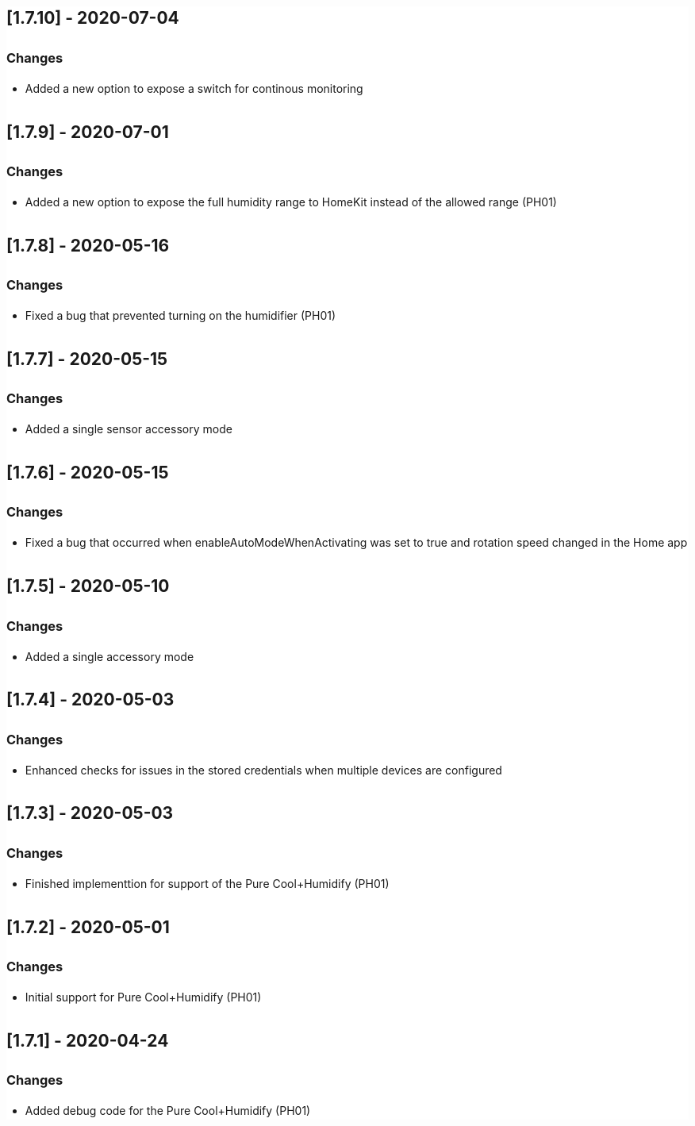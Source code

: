 ## [1.7.10] - 2020-07-04
### Changes
- Added a new option to expose a switch for continous monitoring

## [1.7.9] - 2020-07-01
### Changes
- Added a new option to expose the full humidity range to HomeKit instead of the allowed range (PH01)

## [1.7.8] - 2020-05-16
### Changes
- Fixed a bug that prevented turning on the humidifier (PH01)

## [1.7.7] - 2020-05-15
### Changes
- Added a single sensor accessory mode

## [1.7.6] - 2020-05-15
### Changes
- Fixed a bug that occurred when enableAutoModeWhenActivating was set to true and rotation speed changed in the Home app

## [1.7.5] - 2020-05-10
### Changes
- Added a single accessory mode

## [1.7.4] - 2020-05-03
### Changes
- Enhanced checks for issues in the stored credentials when multiple devices are configured

## [1.7.3] - 2020-05-03
### Changes
- Finished implementtion for support of the Pure Cool+Humidify (PH01)

## [1.7.2] - 2020-05-01
### Changes
- Initial support for Pure Cool+Humidify (PH01)

## [1.7.1] - 2020-04-24
### Changes
- Added debug code for the Pure Cool+Humidify (PH01)
